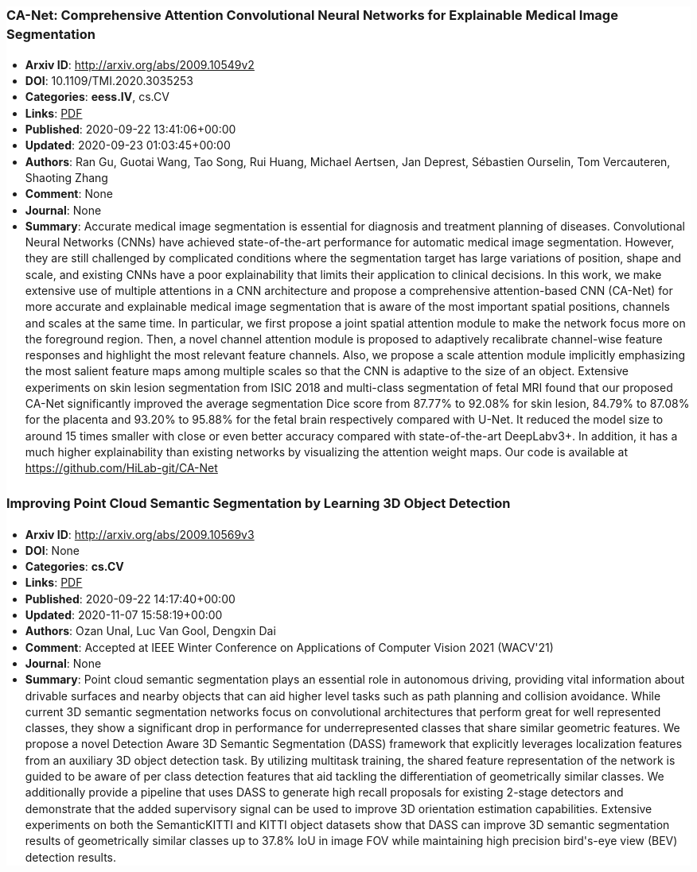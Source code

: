 

### CA-Net: Comprehensive Attention Convolutional Neural Networks for Explainable Medical Image Segmentation
- **Arxiv ID**: http://arxiv.org/abs/2009.10549v2
- **DOI**: 10.1109/TMI.2020.3035253
- **Categories**: **eess.IV**, cs.CV
- **Links**: [PDF](http://arxiv.org/pdf/2009.10549v2)
- **Published**: 2020-09-22 13:41:06+00:00
- **Updated**: 2020-09-23 01:03:45+00:00
- **Authors**: Ran Gu, Guotai Wang, Tao Song, Rui Huang, Michael Aertsen, Jan Deprest, Sébastien Ourselin, Tom Vercauteren, Shaoting Zhang
- **Comment**: None
- **Journal**: None
- **Summary**: Accurate medical image segmentation is essential for diagnosis and treatment planning of diseases. Convolutional Neural Networks (CNNs) have achieved state-of-the-art performance for automatic medical image segmentation. However, they are still challenged by complicated conditions where the segmentation target has large variations of position, shape and scale, and existing CNNs have a poor explainability that limits their application to clinical decisions. In this work, we make extensive use of multiple attentions in a CNN architecture and propose a comprehensive attention-based CNN (CA-Net) for more accurate and explainable medical image segmentation that is aware of the most important spatial positions, channels and scales at the same time. In particular, we first propose a joint spatial attention module to make the network focus more on the foreground region. Then, a novel channel attention module is proposed to adaptively recalibrate channel-wise feature responses and highlight the most relevant feature channels. Also, we propose a scale attention module implicitly emphasizing the most salient feature maps among multiple scales so that the CNN is adaptive to the size of an object. Extensive experiments on skin lesion segmentation from ISIC 2018 and multi-class segmentation of fetal MRI found that our proposed CA-Net significantly improved the average segmentation Dice score from 87.77% to 92.08% for skin lesion, 84.79% to 87.08% for the placenta and 93.20% to 95.88% for the fetal brain respectively compared with U-Net. It reduced the model size to around 15 times smaller with close or even better accuracy compared with state-of-the-art DeepLabv3+. In addition, it has a much higher explainability than existing networks by visualizing the attention weight maps. Our code is available at https://github.com/HiLab-git/CA-Net



### Improving Point Cloud Semantic Segmentation by Learning 3D Object Detection
- **Arxiv ID**: http://arxiv.org/abs/2009.10569v3
- **DOI**: None
- **Categories**: **cs.CV**
- **Links**: [PDF](http://arxiv.org/pdf/2009.10569v3)
- **Published**: 2020-09-22 14:17:40+00:00
- **Updated**: 2020-11-07 15:58:19+00:00
- **Authors**: Ozan Unal, Luc Van Gool, Dengxin Dai
- **Comment**: Accepted at IEEE Winter Conference on Applications of Computer Vision
  2021 (WACV'21)
- **Journal**: None
- **Summary**: Point cloud semantic segmentation plays an essential role in autonomous driving, providing vital information about drivable surfaces and nearby objects that can aid higher level tasks such as path planning and collision avoidance. While current 3D semantic segmentation networks focus on convolutional architectures that perform great for well represented classes, they show a significant drop in performance for underrepresented classes that share similar geometric features. We propose a novel Detection Aware 3D Semantic Segmentation (DASS) framework that explicitly leverages localization features from an auxiliary 3D object detection task. By utilizing multitask training, the shared feature representation of the network is guided to be aware of per class detection features that aid tackling the differentiation of geometrically similar classes. We additionally provide a pipeline that uses DASS to generate high recall proposals for existing 2-stage detectors and demonstrate that the added supervisory signal can be used to improve 3D orientation estimation capabilities. Extensive experiments on both the SemanticKITTI and KITTI object datasets show that DASS can improve 3D semantic segmentation results of geometrically similar classes up to 37.8% IoU in image FOV while maintaining high precision bird's-eye view (BEV) detection results.
